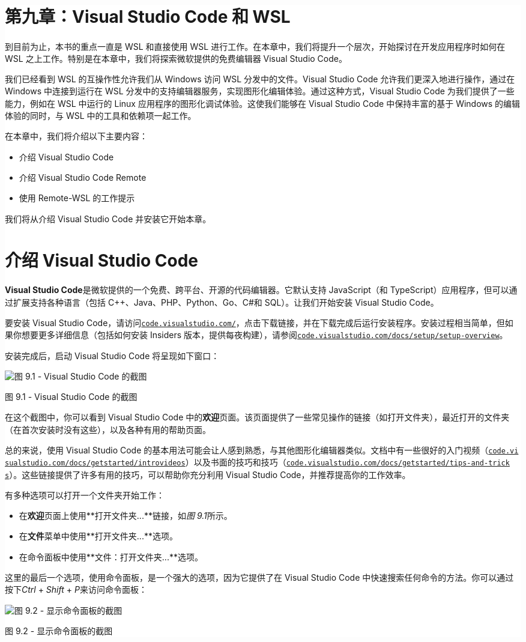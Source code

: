 
# 第九章：Visual Studio Code 和 WSL

到目前为止，本书的重点一直是 WSL 和直接使用 WSL 进行工作。在本章中，我们将提升一个层次，开始探讨在开发应用程序时如何在 WSL 之上工作。特别是在本章中，我们将探索微软提供的免费编辑器 Visual Studio Code。

我们已经看到 WSL 的互操作性允许我们从 Windows 访问 WSL 分发中的文件。Visual Studio Code 允许我们更深入地进行操作，通过在 Windows 中连接到运行在 WSL 分发中的支持编辑器服务，实现图形化编辑体验。通过这种方式，Visual Studio Code 为我们提供了一些能力，例如在 WSL 中运行的 Linux 应用程序的图形化调试体验。这使我们能够在 Visual Studio Code 中保持丰富的基于 Windows 的编辑体验的同时，与 WSL 中的工具和依赖项一起工作。

在本章中，我们将介绍以下主要内容：

+   介绍 Visual Studio Code

+   介绍 Visual Studio Code Remote

+   使用 Remote-WSL 的工作提示

我们将从介绍 Visual Studio Code 并安装它开始本章。

# 介绍 Visual Studio Code

**Visual Studio Code**是微软提供的一个免费、跨平台、开源的代码编辑器。它默认支持 JavaScript（和 TypeScript）应用程序，但可以通过扩展支持各种语言（包括 C++、Java、PHP、Python、Go、C#和 SQL）。让我们开始安装 Visual Studio Code。

要安装 Visual Studio Code，请访问[`code.visualstudio.com/`](https://code.visualstudio.com/)，点击下载链接，并在下载完成后运行安装程序。安装过程相当简单，但如果你想要更多详细信息（包括如何安装 Insiders 版本，提供每夜构建），请参阅[`code.visualstudio.com/docs/setup/setup-overview`](https://code.visualstudio.com/docs/setup/setup-overview)。

安装完成后，启动 Visual Studio Code 将呈现如下窗口：

![图 9.1 - Visual Studio Code 的截图](https://github.com/OpenDocCN/freelearn-linux-zh/raw/master/docs/wsl2-tip-trk-tech/img/Figure_9.1_B16412.jpg)

图 9.1 - Visual Studio Code 的截图

在这个截图中，你可以看到 Visual Studio Code 中的**欢迎**页面。该页面提供了一些常见操作的链接（如打开文件夹），最近打开的文件夹（在首次安装时没有这些），以及各种有用的帮助页面。

总的来说，使用 Visual Studio Code 的基本用法可能会让人感到熟悉，与其他图形化编辑器类似。文档中有一些很好的入门视频（[`code.visualstudio.com/docs/getstarted/introvideos`](https://code.visualstudio.com/docs/getstarted/introvideos)）以及书面的技巧和技巧（[`code.visualstudio.com/docs/getstarted/tips-and-tricks`](https://code.visualstudio.com/docs/getstarted/tips-and-tricks)）。这些链接提供了许多有用的技巧，可以帮助你充分利用 Visual Studio Code，并推荐提高你的工作效率。

有多种选项可以打开一个文件夹开始工作：

+   在**欢迎**页面上使用**打开文件夹...**链接，如*图 9.1*所示。

+   在**文件**菜单中使用**打开文件夹...**选项。

+   在命令面板中使用**文件：打开文件夹...**选项。

这里的最后一个选项，使用命令面板，是一个强大的选项，因为它提供了在 Visual Studio Code 中快速搜索任何命令的方法。你可以通过按下*Ctrl* + *Shift* + *P*来访问命令面板：

![图 9.2 - 显示命令面板的截图](https://github.com/OpenDocCN/freelearn-linux-zh/raw/master/docs/wsl2-tip-trk-tech/img/Figure_9.2_B16412.jpg)

图 9.2 - 显示命令面板的截图
